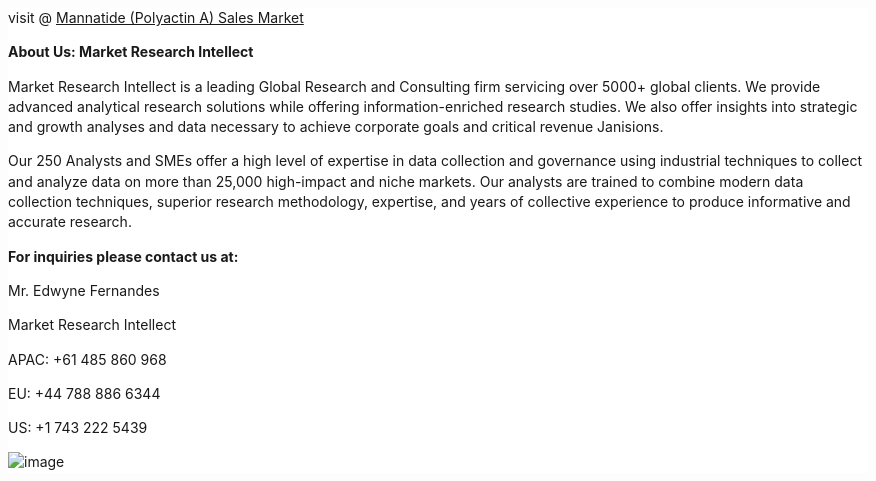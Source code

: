 visit&nbsp;@</strong>&nbsp;</span><span class="font-[700]"><a href="https://www.marketresearchintellect.com/product/global-mannatide-polyactin-a-sales-market/?utm_source=Linkedin&utm_medium=041" target="_blank" data-tracking-control-name="article-ssr-frontend-pulse_little-text-block" data-tracking-will-navigate="" data-test-link="">Mannatide (Polyactin A) Sales Market</a></span></p><p><strong><span class="font-[700]">About Us: Market Research Intellect</span></strong></p><p><span class="">Market Research Intellect is a leading Global Research and Consulting firm servicing over 5000+ global clients. We provide advanced analytical research solutions while offering information-enriched research studies.&nbsp;</span>We also offer insights into strategic and growth analyses and data necessary to achieve corporate goals and critical revenue Janisions.</p><p><span class="">Our 250 Analysts and SMEs offer a high level of expertise in data collection and governance using industrial techniques to collect and analyze data on more than 25,000 high-impact and niche markets. Our analysts are trained to combine modern data collection techniques, superior research methodology, expertise, and years of collective experience to produce informative and accurate research.</span></p><p><strong>For inquiries please contact us at:</strong></p><p>Mr. Edwyne Fernandes</p><p>Market Research Intellect</p><p>APAC: +61 485 860 968</p><p>EU: +44 788 886 6344</p><p>US: +1 743 222 5439</p>
![image](https://github.com/user-attachments/assets/939108e5-47c0-4309-b386-29ff1c495271)
